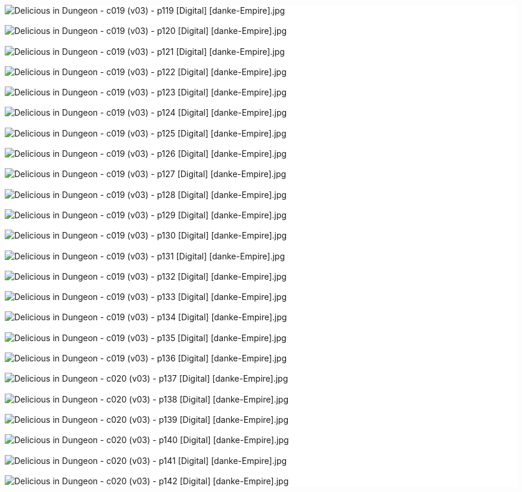 ![Delicious in Dungeon - c019 (v03) - p119 [Digital] [danke-Empire].jpg](https://wx1.sinaimg.cn/large/6a9fdecagy1fltal5vkd0j20p00zvk3y.jpg)

![Delicious in Dungeon - c019 (v03) - p120 [Digital] [danke-Empire].jpg](https://wx1.sinaimg.cn/large/6a9fdecagy1fltal93vy1j20p00zvdsw.jpg)

![Delicious in Dungeon - c019 (v03) - p121 [Digital] [danke-Empire].jpg](https://wx1.sinaimg.cn/large/6a9fdecagy1fltalcikntj20p00zvqgo.jpg)

![Delicious in Dungeon - c019 (v03) - p122 [Digital] [danke-Empire].jpg](https://wx1.sinaimg.cn/large/6a9fdecagy1fltalfzpnij20p00zv4bj.jpg)

![Delicious in Dungeon - c019 (v03) - p123 [Digital] [danke-Empire].jpg](https://wx1.sinaimg.cn/large/6a9fdecagy1fltalj1kfqj20p00zv4d8.jpg)

![Delicious in Dungeon - c019 (v03) - p124 [Digital] [danke-Empire].jpg](https://wx1.sinaimg.cn/large/6a9fdecagy1fltalm670oj20p00zvgxi.jpg)

![Delicious in Dungeon - c019 (v03) - p125 [Digital] [danke-Empire].jpg](https://wx1.sinaimg.cn/large/6a9fdecagy1fltalp9xzjj20p00zv49v.jpg)

![Delicious in Dungeon - c019 (v03) - p126 [Digital] [danke-Empire].jpg](https://wx1.sinaimg.cn/large/6a9fdecagy1fltalspcrcj20p00zvk51.jpg)

![Delicious in Dungeon - c019 (v03) - p127 [Digital] [danke-Empire].jpg](https://wx1.sinaimg.cn/large/6a9fdecagy1fltalw959fj20p00zvn9t.jpg)

![Delicious in Dungeon - c019 (v03) - p128 [Digital] [danke-Empire].jpg](https://wx1.sinaimg.cn/large/6a9fdecagy1fltam03ugxj20p00zvto2.jpg)

![Delicious in Dungeon - c019 (v03) - p129 [Digital] [danke-Empire].jpg](https://wx1.sinaimg.cn/large/6a9fdecagy1fltam3kxekj20p00zvqgo.jpg)

![Delicious in Dungeon - c019 (v03) - p130 [Digital] [danke-Empire].jpg](https://wx1.sinaimg.cn/large/6a9fdecagy1fltam6qdpqj20p00zvqex.jpg)

![Delicious in Dungeon - c019 (v03) - p131 [Digital] [danke-Empire].jpg](https://wx1.sinaimg.cn/large/6a9fdecagy1fltam9tk8xj20p00zvwp4.jpg)

![Delicious in Dungeon - c019 (v03) - p132 [Digital] [danke-Empire].jpg](https://wx1.sinaimg.cn/large/6a9fdecagy1fltamcvbnhj20p00zv7eq.jpg)

![Delicious in Dungeon - c019 (v03) - p133 [Digital] [danke-Empire].jpg](https://wx1.sinaimg.cn/large/6a9fdecagy1fltamggzkfj20p00zvqfn.jpg)

![Delicious in Dungeon - c019 (v03) - p134 [Digital] [danke-Empire].jpg](https://wx1.sinaimg.cn/large/6a9fdecagy1fltamjtthzj20p00zvk3c.jpg)

![Delicious in Dungeon - c019 (v03) - p135 [Digital] [danke-Empire].jpg](https://wx1.sinaimg.cn/large/6a9fdecagy1fltamn9rr9j20p00zv4ar.jpg)

![Delicious in Dungeon - c019 (v03) - p136 [Digital] [danke-Empire].jpg](https://wx1.sinaimg.cn/large/6a9fdecagy1fltamr2affj20p00zv4c7.jpg)

![Delicious in Dungeon - c020 (v03) - p137 [Digital] [danke-Empire].jpg](https://wx1.sinaimg.cn/large/6a9fdecagy1fltamws2hdj20p00zv7in.jpg)

![Delicious in Dungeon - c020 (v03) - p138 [Digital] [danke-Empire].jpg](https://wx1.sinaimg.cn/large/6a9fdecagy1fltan06ccbj20p00zvanj.jpg)

![Delicious in Dungeon - c020 (v03) - p139 [Digital] [danke-Empire].jpg](https://wx1.sinaimg.cn/large/6a9fdecagy1fltan3fja2j20p00zvwr4.jpg)

![Delicious in Dungeon - c020 (v03) - p140 [Digital] [danke-Empire].jpg](https://wx1.sinaimg.cn/large/6a9fdecagy1fltan70jwqj20p00zv15x.jpg)

![Delicious in Dungeon - c020 (v03) - p141 [Digital] [danke-Empire].jpg](https://wx1.sinaimg.cn/large/6a9fdecagy1fltanag0guj20p00zv14y.jpg)

![Delicious in Dungeon - c020 (v03) - p142 [Digital] [danke-Empire].jpg](https://wx1.sinaimg.cn/large/6a9fdecagy1fltandhy0uj20p00zv4a8.jpg)
